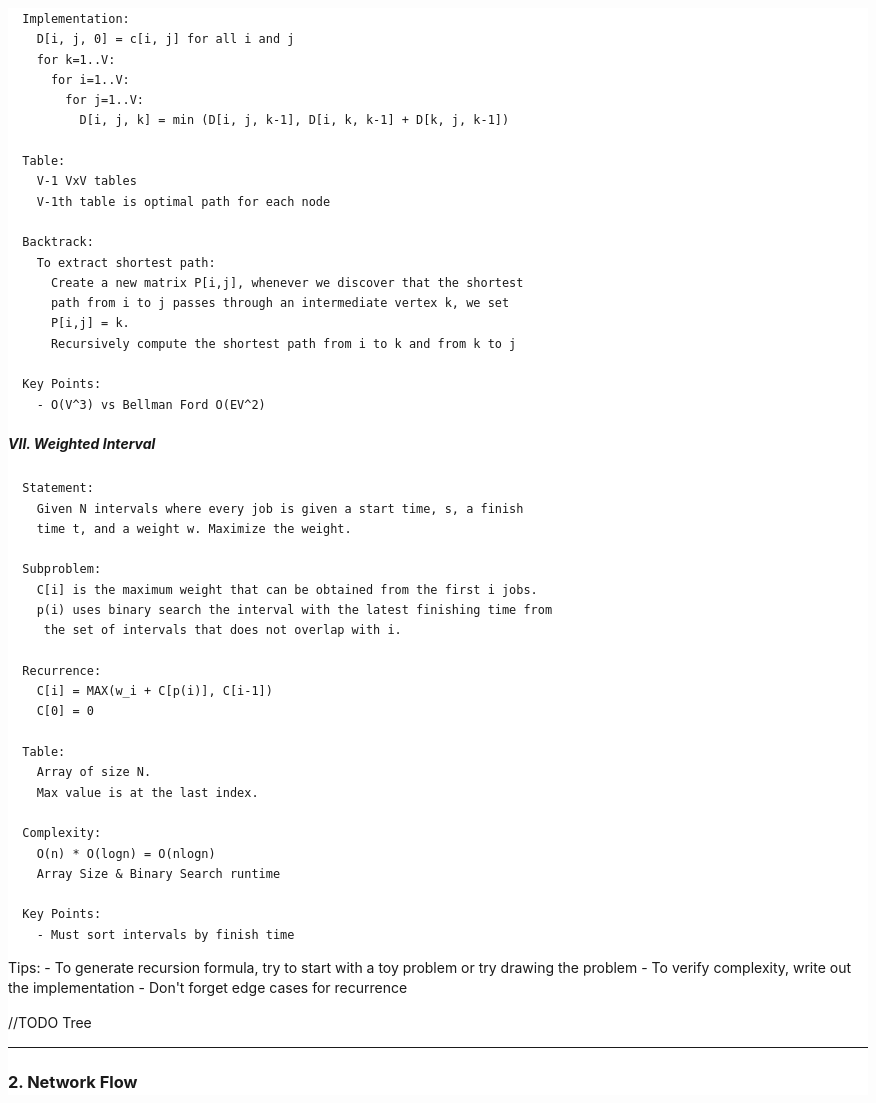       Implementation:
        D[i, j, 0] = c[i, j] for all i and j
        for k=1..V:
          for i=1..V:
            for j=1..V:
              D[i, j, k] = min (D[i, j, k-1], D[i, k, k-1] + D[k, j, k-1])

      Table:
        V-1 VxV tables
        V-1th table is optimal path for each node

      Backtrack:
        To extract shortest path:
          Create a new matrix P[i,j], whenever we discover that the shortest
          path from i to j passes through an intermediate vertex k, we set
          P[i,j] = k.
          Recursively compute the shortest path from i to k and from k to j

      Key Points:
        - O(V^3) vs Bellman Ford O(EV^2)

##### VII. Weighted Interval

      Statement:
        Given N intervals where every job is given a start time, s, a finish
        time t, and a weight w. Maximize the weight.

      Subproblem:
        C[i] is the maximum weight that can be obtained from the first i jobs.
        p(i) uses binary search the interval with the latest finishing time from
         the set of intervals that does not overlap with i.

      Recurrence:
        C[i] = MAX(w_i + C[p(i)], C[i-1])
        C[0] = 0

      Table:
        Array of size N.
        Max value is at the last index.

      Complexity:
        O(n) * O(logn) = O(nlogn)
        Array Size & Binary Search runtime

      Key Points:
        - Must sort intervals by finish time

  Tips:
    - To generate recursion formula, try to start with a toy problem or try
      drawing the problem
    - To verify complexity, write out the implementation
    - Don't forget edge cases for recurrence

  //TODO Tree

---
### 2. Network Flow
